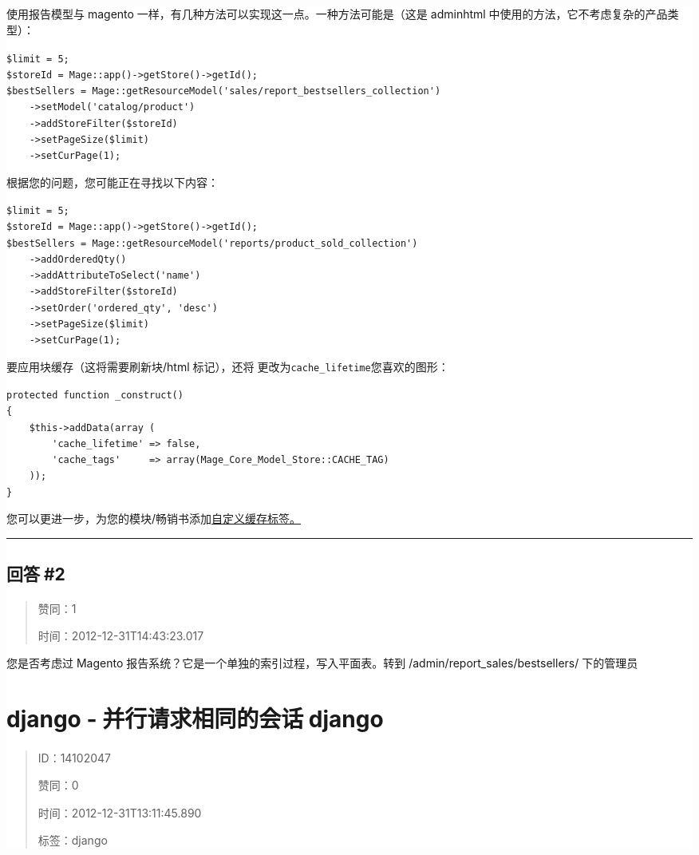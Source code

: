 使用报告模型与 magento 一样，有几种方法可以实现这一点。一种方法可能是（这是 adminhtml 中使用的方法，它不考虑复杂的产品类型）：

```
$limit = 5;
$storeId = Mage::app()->getStore()->getId();
$bestSellers = Mage::getResourceModel('sales/report_bestsellers_collection')
    ->setModel('catalog/product')
    ->addStoreFilter($storeId)
    ->setPageSize($limit)
    ->setCurPage(1); 
```

根据您的问题，您可能正在寻找以下内容：

```
$limit = 5;
$storeId = Mage::app()->getStore()->getId();
$bestSellers = Mage::getResourceModel('reports/product_sold_collection')
    ->addOrderedQty()
    ->addAttributeToSelect('name')
    ->addStoreFilter($storeId)
    ->setOrder('ordered_qty', 'desc')
    ->setPageSize($limit)
    ->setCurPage(1); 
```

要应用块缓存（这将需要刷新块/html 标记），还将 更改为`cache_lifetime`您喜欢的图形：

```
protected function _construct()
{
    $this->addData(array (
        'cache_lifetime' => false,
        'cache_tags'     => array(Mage_Core_Model_Store::CACHE_TAG)
    ));
} 
```

您可以更进一步，为您的模块/畅销书添加[自定义缓存标签。](https://stackoverflow.com/questions/12663722/magento-custom-caching-with-admin-switch)

* * *

## 回答 #2

> 赞同：1
> 
> 时间：2012-12-31T14:43:23.017

您是否考虑过 Magento 报告系统？它是一个单独的索引过程，写入平面表。转到 /admin/report_sales/bestsellers/ 下的管理员

# django - 并行请求相同的会话 django

> ID：14102047
> 
> 赞同：0
> 
> 时间：2012-12-31T13:11:45.890
> 
> 标签：django
